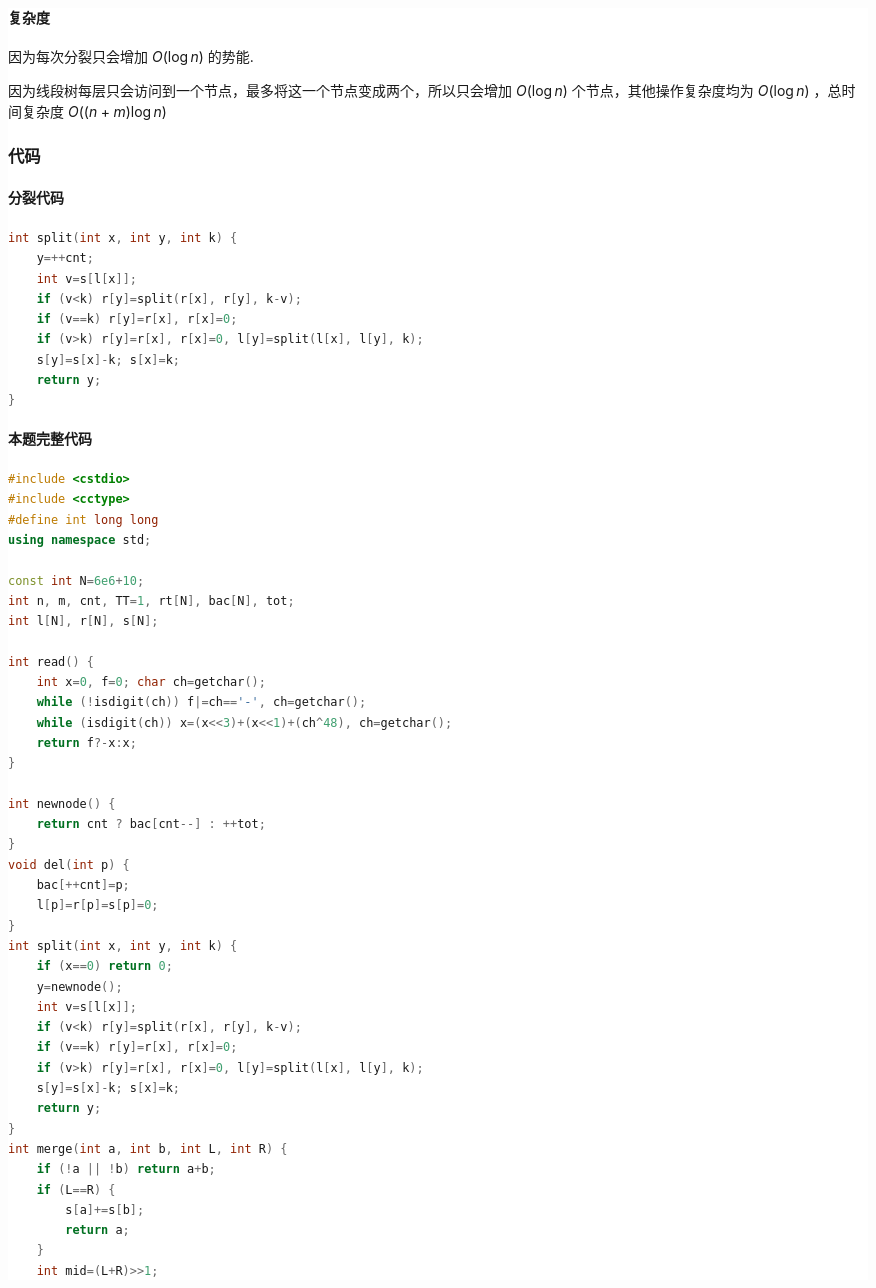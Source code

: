 #### 复杂度

因为每次分裂只会增加 $O(\log n)$ 的势能.

因为线段树每层只会访问到一个节点，最多将这一个节点变成两个，所以只会增加 $O(\log n)$ 个节点，其他操作复杂度均为 $O(\log n)$ ，总时间复杂度 $O((n+m)\log n)$

### 代码

#### 分裂代码

```c++
int split(int x, int y, int k) {
	y=++cnt;
	int v=s[l[x]];
	if (v<k) r[y]=split(r[x], r[y], k-v);
	if (v==k) r[y]=r[x], r[x]=0;
	if (v>k) r[y]=r[x], r[x]=0, l[y]=split(l[x], l[y], k);
	s[y]=s[x]-k; s[x]=k;
	return y;
}
```

#### 本题完整代码

```c++
#include <cstdio>
#include <cctype>
#define int long long
using namespace std;

const int N=6e6+10;
int n, m, cnt, TT=1, rt[N], bac[N], tot;
int l[N], r[N], s[N];

int read() {
	int x=0, f=0; char ch=getchar();
	while (!isdigit(ch)) f|=ch=='-', ch=getchar();
	while (isdigit(ch)) x=(x<<3)+(x<<1)+(ch^48), ch=getchar();
	return f?-x:x;
}

int newnode() {
	return cnt ? bac[cnt--] : ++tot;
}
void del(int p) {
	bac[++cnt]=p;
	l[p]=r[p]=s[p]=0;
}
int split(int x, int y, int k) {
	if (x==0) return 0;
	y=newnode();
	int v=s[l[x]];
	if (v<k) r[y]=split(r[x], r[y], k-v);
	if (v==k) r[y]=r[x], r[x]=0;
	if (v>k) r[y]=r[x], r[x]=0, l[y]=split(l[x], l[y], k);
	s[y]=s[x]-k; s[x]=k;
	return y;
}
int merge(int a, int b, int L, int R) {
	if (!a || !b) return a+b;
	if (L==R) {
		s[a]+=s[b];
		return a;
	}
	int mid=(L+R)>>1;
```